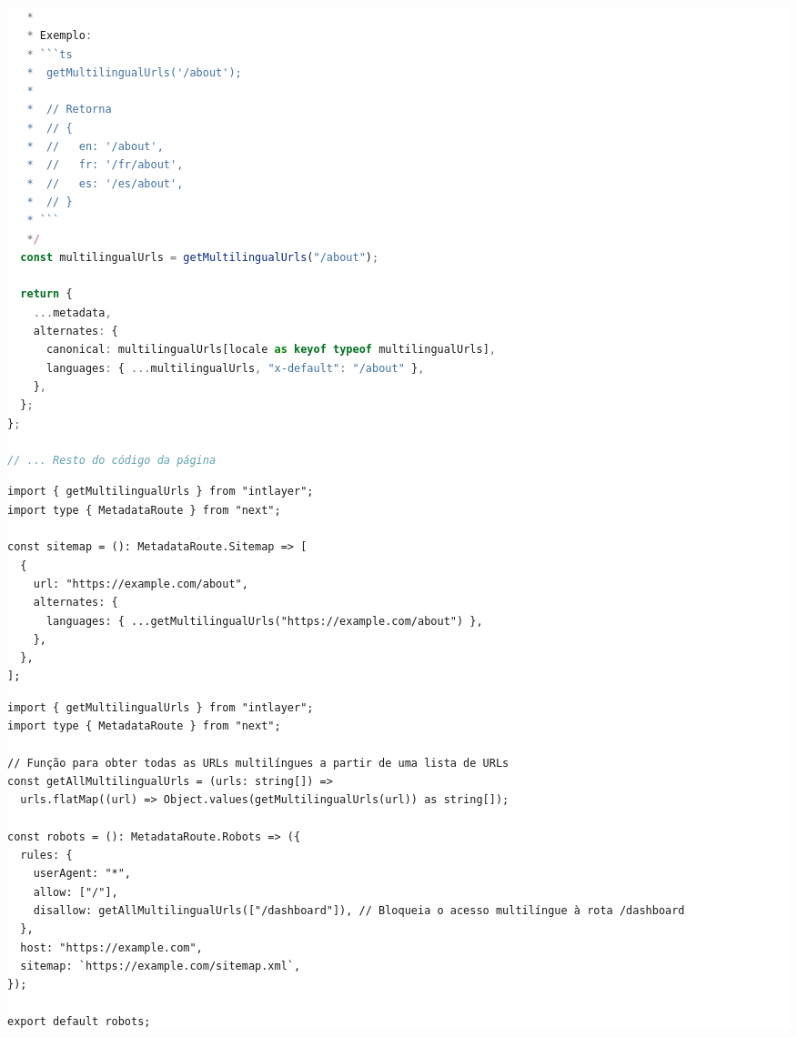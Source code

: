 ````typescript fileName="src/app/[locale]/about/layout.tsx"
   *
   * Exemplo:
   * ```ts
   *  getMultilingualUrls('/about');
   *
   *  // Retorna
   *  // {
   *  //   en: '/about',
   *  //   fr: '/fr/about',
   *  //   es: '/es/about',
   *  // }
   * ```
   */
  const multilingualUrls = getMultilingualUrls("/about");

  return {
    ...metadata,
    alternates: {
      canonical: multilingualUrls[locale as keyof typeof multilingualUrls],
      languages: { ...multilingualUrls, "x-default": "/about" },
    },
  };
};

// ... Resto do código da página
````

```tsx fileName="src/app/sitemap.ts"
import { getMultilingualUrls } from "intlayer";
import type { MetadataRoute } from "next";

const sitemap = (): MetadataRoute.Sitemap => [
  {
    url: "https://example.com/about",
    alternates: {
      languages: { ...getMultilingualUrls("https://example.com/about") },
    },
  },
];
```

```tsx fileName="src/app/robots.ts"
import { getMultilingualUrls } from "intlayer";
import type { MetadataRoute } from "next";

// Função para obter todas as URLs multilíngues a partir de uma lista de URLs
const getAllMultilingualUrls = (urls: string[]) =>
  urls.flatMap((url) => Object.values(getMultilingualUrls(url)) as string[]);

const robots = (): MetadataRoute.Robots => ({
  rules: {
    userAgent: "*",
    allow: ["/"],
    disallow: getAllMultilingualUrls(["/dashboard"]), // Bloqueia o acesso multilíngue à rota /dashboard
  },
  host: "https://example.com",
  sitemap: `https://example.com/sitemap.xml`,
});

export default robots;
```

